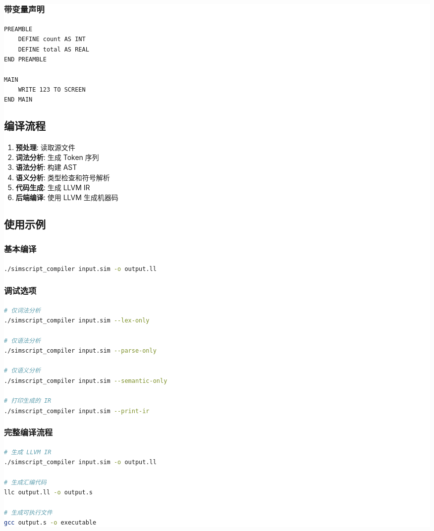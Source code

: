 ### 带变量声明
```simscript
PREAMBLE
    DEFINE count AS INT
    DEFINE total AS REAL
END PREAMBLE

MAIN
    WRITE 123 TO SCREEN
END MAIN

```

## 编译流程

1. **预处理**: 读取源文件
2. **词法分析**: 生成 Token 序列
3. **语法分析**: 构建 AST
4. **语义分析**: 类型检查和符号解析
5. **代码生成**: 生成 LLVM IR
6. **后端编译**: 使用 LLVM 生成机器码

## 使用示例

### 基本编译
```bash
./simscript_compiler input.sim -o output.ll
```

### 调试选项
```bash
# 仅词法分析
./simscript_compiler input.sim --lex-only

# 仅语法分析
./simscript_compiler input.sim --parse-only

# 仅语义分析
./simscript_compiler input.sim --semantic-only

# 打印生成的 IR
./simscript_compiler input.sim --print-ir
```

### 完整编译流程
```bash
# 生成 LLVM IR
./simscript_compiler input.sim -o output.ll

# 生成汇编代码
llc output.ll -o output.s

# 生成可执行文件
gcc output.s -o executable
```
